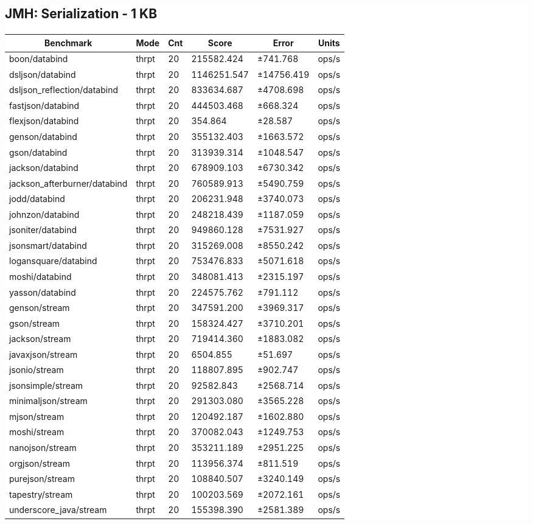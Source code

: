 ## JMH: Serialization - 1 KB

| Benchmark | Mode | Cnt | Score | Error | Units |
|-----------|------|-----|-------|-------|-------|
| boon/databind | thrpt | 20 | 215582.424 | ±741.768 | ops/s |
| dsljson/databind | thrpt | 20 | 1146251.547 | ±14756.419 | ops/s |
| dsljson_reflection/databind | thrpt | 20 | 833634.687 | ±4708.698 | ops/s |
| fastjson/databind | thrpt | 20 | 444503.468 | ±668.324 | ops/s |
| flexjson/databind | thrpt | 20 | 354.864 | ±28.587 | ops/s |
| genson/databind | thrpt | 20 | 355132.403 | ±1663.572 | ops/s |
| gson/databind | thrpt | 20 | 313939.314 | ±1048.547 | ops/s |
| jackson/databind | thrpt | 20 | 678909.103 | ±6730.342 | ops/s |
| jackson_afterburner/databind | thrpt | 20 | 760589.913 | ±5490.759 | ops/s |
| jodd/databind | thrpt | 20 | 206231.948 | ±3740.073 | ops/s |
| johnzon/databind | thrpt | 20 | 248218.439 | ±1187.059 | ops/s |
| jsoniter/databind | thrpt | 20 | 949860.128 | ±7531.927 | ops/s |
| jsonsmart/databind | thrpt | 20 | 315269.008 | ±8550.242 | ops/s |
| logansquare/databind | thrpt | 20 | 753476.833 | ±5071.618 | ops/s |
| moshi/databind | thrpt | 20 | 348081.413 | ±2315.197 | ops/s |
| yasson/databind | thrpt | 20 | 224575.762 | ±791.112 | ops/s |
| genson/stream | thrpt | 20 | 347591.200 | ±3969.317 | ops/s |
| gson/stream | thrpt | 20 | 158324.427 | ±3710.201 | ops/s |
| jackson/stream | thrpt | 20 | 719414.360 | ±1883.082 | ops/s |
| javaxjson/stream | thrpt | 20 | 6504.855 | ±51.697 | ops/s |
| jsonio/stream | thrpt | 20 | 118807.895 | ±902.747 | ops/s |
| jsonsimple/stream | thrpt | 20 | 92582.843 | ±2568.714 | ops/s |
| minimaljson/stream | thrpt | 20 | 291303.080 | ±3565.228 | ops/s |
| mjson/stream | thrpt | 20 | 120492.187 | ±1602.880 | ops/s |
| moshi/stream | thrpt | 20 | 370082.043 | ±1249.753 | ops/s |
| nanojson/stream | thrpt | 20 | 353211.189 | ±2951.225 | ops/s |
| orgjson/stream | thrpt | 20 | 113956.374 | ±811.519 | ops/s |
| purejson/stream | thrpt | 20 | 108840.507 | ±3240.149 | ops/s |
| tapestry/stream | thrpt | 20 | 100203.569 | ±2072.161 | ops/s |
| underscore_java/stream | thrpt | 20 | 155398.390 | ±2581.389 | ops/s |
